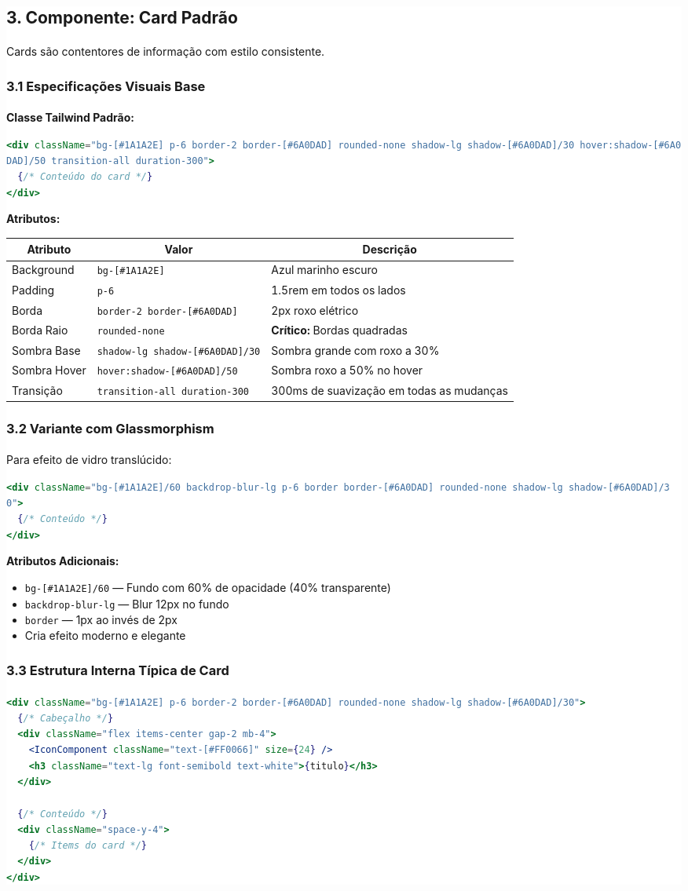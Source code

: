 ## 3. Componente: Card Padrão

Cards são contentores de informação com estilo consistente.

### 3.1 Especificações Visuais Base

**Classe Tailwind Padrão:**
```jsx
<div className="bg-[#1A1A2E] p-6 border-2 border-[#6A0DAD] rounded-none shadow-lg shadow-[#6A0DAD]/30 hover:shadow-[#6A0DAD]/50 transition-all duration-300">
  {/* Conteúdo do card */}
</div>
```

**Atributos:**

| Atributo | Valor | Descrição |
|----------|-------|-----------|
| Background | `bg-[#1A1A2E]` | Azul marinho escuro |
| Padding | `p-6` | 1.5rem em todos os lados |
| Borda | `border-2 border-[#6A0DAD]` | 2px roxo elétrico |
| Borda Raio | `rounded-none` | **Crítico:** Bordas quadradas |
| Sombra Base | `shadow-lg shadow-[#6A0DAD]/30` | Sombra grande com roxo a 30% |
| Sombra Hover | `hover:shadow-[#6A0DAD]/50` | Sombra roxo a 50% no hover |
| Transição | `transition-all duration-300` | 300ms de suavização em todas as mudanças |

### 3.2 Variante com Glassmorphism

Para efeito de vidro translúcido:

```jsx
<div className="bg-[#1A1A2E]/60 backdrop-blur-lg p-6 border border-[#6A0DAD] rounded-none shadow-lg shadow-[#6A0DAD]/30">
  {/* Conteúdo */}
</div>
```

**Atributos Adicionais:**
- `bg-[#1A1A2E]/60` — Fundo com 60% de opacidade (40% transparente)
- `backdrop-blur-lg` — Blur 12px no fundo
- `border` — 1px ao invés de 2px
- Cria efeito moderno e elegante

### 3.3 Estrutura Interna Típica de Card

```jsx
<div className="bg-[#1A1A2E] p-6 border-2 border-[#6A0DAD] rounded-none shadow-lg shadow-[#6A0DAD]/30">
  {/* Cabeçalho */}
  <div className="flex items-center gap-2 mb-4">
    <IconComponent className="text-[#FF0066]" size={24} />
    <h3 className="text-lg font-semibold text-white">{titulo}</h3>
  </div>
  
  {/* Conteúdo */}
  <div className="space-y-4">
    {/* Items do card */}
  </div>
</div>
```
